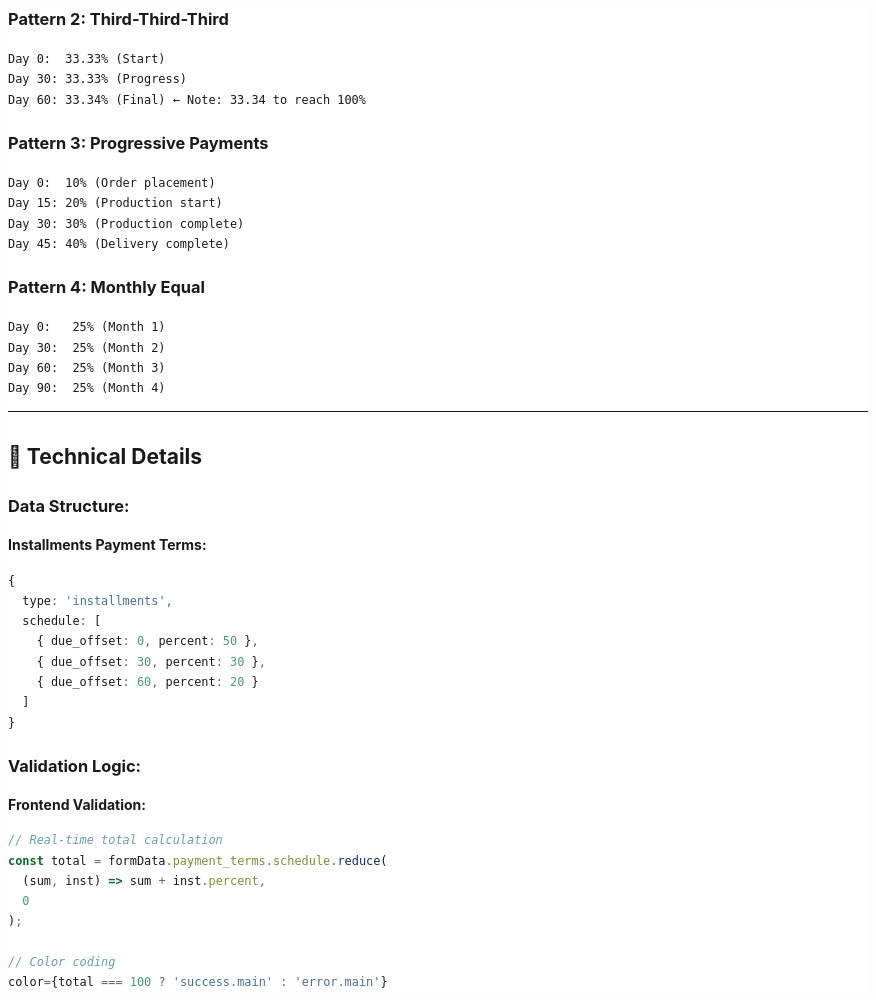 ### **Pattern 2: Third-Third-Third**
```
Day 0:  33.33% (Start)
Day 30: 33.33% (Progress)
Day 60: 33.34% (Final) ← Note: 33.34 to reach 100%
```

### **Pattern 3: Progressive Payments**
```
Day 0:  10% (Order placement)
Day 15: 20% (Production start)
Day 30: 30% (Production complete)
Day 45: 40% (Delivery complete)
```

### **Pattern 4: Monthly Equal**
```
Day 0:   25% (Month 1)
Day 30:  25% (Month 2)
Day 60:  25% (Month 3)
Day 90:  25% (Month 4)
```

---

## 🔧 **Technical Details**

### **Data Structure:**

**Installments Payment Terms:**
```typescript
{
  type: 'installments',
  schedule: [
    { due_offset: 0, percent: 50 },
    { due_offset: 30, percent: 30 },
    { due_offset: 60, percent: 20 }
  ]
}
```

### **Validation Logic:**

**Frontend Validation:**
```typescript
// Real-time total calculation
const total = formData.payment_terms.schedule.reduce(
  (sum, inst) => sum + inst.percent, 
  0
);

// Color coding
color={total === 100 ? 'success.main' : 'error.main'}
```
